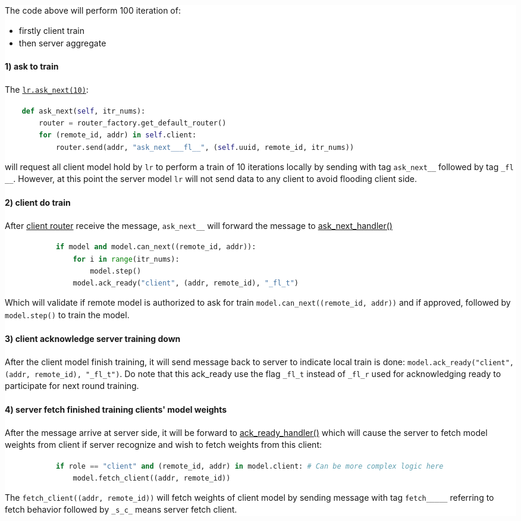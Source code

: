 The code above will perform 100 iteration of:
  - firstly client train
  - then server aggregate
#### 1) ask to train

The [`lr.ask_next(10)`](../federaed_learning_model/linear_regression.py):
```python
    def ask_next(self, itr_nums):
        router = router_factory.get_default_router()
        for (remote_id, addr) in self.client:
            router.send(addr, "ask_next___fl__", (self.uuid, remote_id, itr_nums))
```

will request all client model hold by `lr` to perform a train of 10 iterations locally by sending with tag
`ask_next__` followed by tag `_fl__`. However, at this point the server model `lr` will not send data to any client to 
avoid flooding client side.

#### 2) client do train
After [client router](../communicate/router.py) receive the message, `ask_next__` will forward the message to 
[ask_next_handler()](../handler/ask_next_handler.py)
```python
            if model and model.can_next((remote_id, addr)):
                for i in range(itr_nums):
                    model.step()
                model.ack_ready("client", (addr, remote_id), "_fl_t")
```
Which will validate if remote model is authorized to ask for train `model.can_next((remote_id, addr))` and if approved,
followed by `model.step()` to train the model. 

#### 3) client acknowledge server training down
After the client model finish training, it will send message back to 
server to indicate local train is done: `model.ack_ready("client", (addr, remote_id), "_fl_t")`. Do note that this ack_ready
use the flag `_fl_t` instead of `_fl_r` used for acknowledging ready to participate for next round training. 

#### 4) server fetch finished training clients' model weights
After the message arrive at server side, it will be forward to [ack_ready_handler()](../handler/ack_ready_handler.py) which will cause the 
server to fetch model weights from client if server recognize and wish to fetch weights from this client:
```python
            if role == "client" and (remote_id, addr) in model.client: # Can be more complex logic here
                model.fetch_client((addr, remote_id))
```

The `fetch_client((addr, remote_id))` will fetch weights of client model by sending message with tag `fetch_____` referring
to fetch behavior followed by `_s_c_` means server fetch client.
